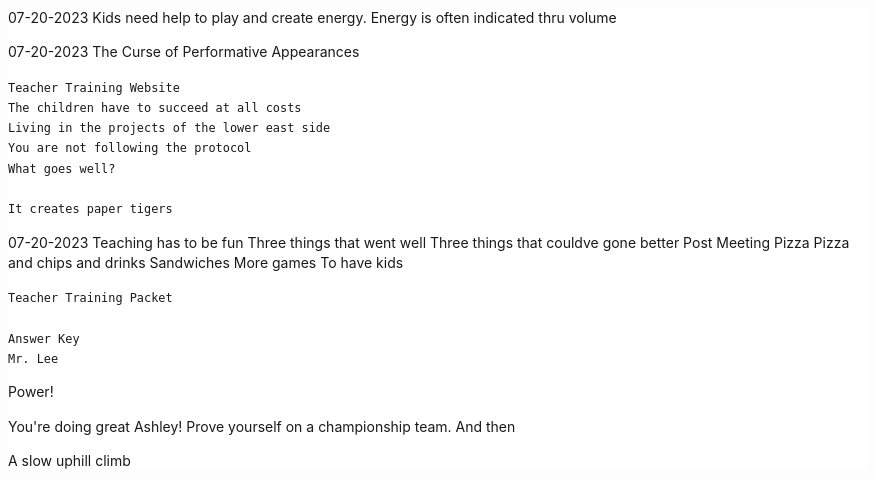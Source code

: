 




















07-20-2023 
Kids need help to play and create energy.
Energy is often indicated thru volume











07-20-2023 The Curse of Performative Appearances

    Teacher Training Website
    The children have to succeed at all costs
    Living in the projects of the lower east side
    You are not following the protocol
    What goes well?

    It creates paper tigers



07-20-2023 Teaching has to be fun
    Three things that went well
    Three things that couldve gone better
    Post Meeting
    Pizza
    Pizza and chips and drinks
    Sandwiches
    More games
    To have kids

    Teacher Training Packet

    Answer Key
    Mr. Lee

Power!

You're doing great Ashley!
Prove yourself on a championship team.
And then

A slow uphill climb
    
